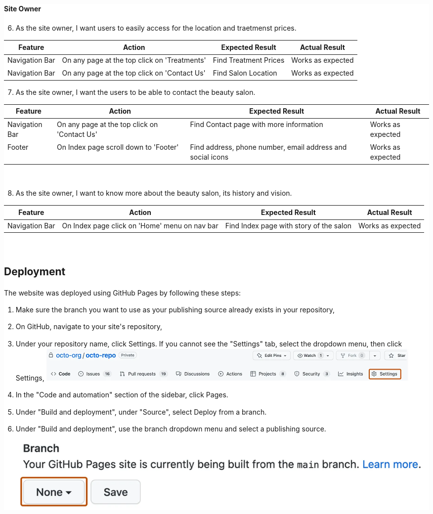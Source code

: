 #### Site Owner 

6. As the site owner, I want users to easily access for the location and traetmenst prices.

| **Feature** | **Action** | **Expected Result** | **Actual Result** |
|-------------|------------|---------------------|-------------------|
| Navigation Bar | On any page at the top click on 'Treatments' | Find Treatment Prices | Works as expected |
| Navigation Bar | On any page at the top click on 'Contact Us' | Find Salon Location | Works as expected |


7. As the site owner, I want the users to be able to contact the beauty 
salon.

| **Feature** | **Action** | **Expected Result** | **Actual Result** |
|-------------|------------|---------------------|-------------------|
| Navigation Bar | On any page at the top click on 'Contact Us' | Find Contact page with more information | Works as expected |
| Footer | On Index page scroll down to 'Footer'  | Find address, phone number, email address and social icons | Works as expected |
<br>

8. As the site owner, I want to know more about the beauty salon, its history and vision.

| **Feature** | **Action** | **Expected Result** | **Actual Result** |
|-------------|------------|---------------------|-------------------|
| Navigation Bar | On Index page click on 'Home' menu on nav bar   | Find Index page with story of the salon| Works as expected |
<br>


## Deployment

The website was deployed using GitHub Pages by following these steps:

1. Make sure the branch you want to use as your publishing source 
   already exists in your repository,

2. On GitHub, navigate to your site's repository,

3. Under your repository name, click  Settings. If you cannot see the 
   "Settings" tab, select the  dropdown menu, then click Settings,
   ![Repository](docs/repo.png)

4. In the "Code and automation" section of the sidebar, click  Pages.

5. Under "Build and deployment", under "Source", select Deploy from a 
   branch.

6. Under "Build and deployment", use the branch dropdown menu and select 
   a publishing source.
   ![Repository](docs/branch.png)
